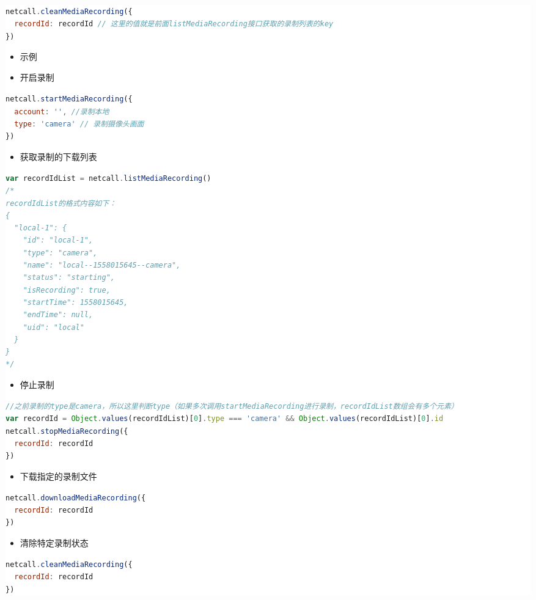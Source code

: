 ```js
netcall.cleanMediaRecording({
  recordId: recordId // 这里的值就是前面listMediaRecording接口获取的录制列表的key
})
```

- 示例

 - 开启录制
  ```js
  netcall.startMediaRecording({
    account: '', //录制本地
    type: 'camera' // 录制摄像头画面
  })
  ```

  - 获取录制的下载列表
  ```js
  var recordIdList = netcall.listMediaRecording() 
  /*
  recordIdList的格式内容如下：
  {
    "local-1": {
      "id": "local-1",
      "type": "camera",
      "name": "local--1558015645--camera",
      "status": "starting",
      "isRecording": true,
      "startTime": 1558015645,
      "endTime": null,
      "uid": "local"
    }
  }
  */
  ```
  - 停止录制
  ```js
  //之前录制的type是camera，所以这里判断type（如果多次调用startMediaRecording进行录制，recordIdList数组会有多个元素） 
  var recordId = Object.values(recordIdList)[0].type === 'camera' && Object.values(recordIdList)[0].id
  netcall.stopMediaRecording({
    recordId: recordId 
  })
  ``` 

  - 下载指定的录制文件
  ```js
  netcall.downloadMediaRecording({
    recordId: recordId 
  }) 
  ```

  - 清除特定录制状态
  ```js
  netcall.cleanMediaRecording({
    recordId: recordId
  })
  ```